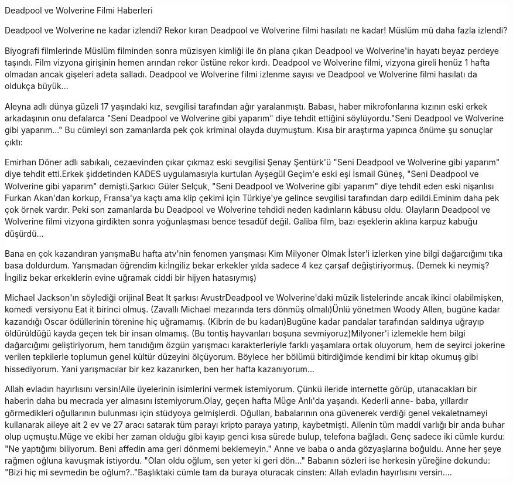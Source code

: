 
Deadpool ve Wolverine Filmi Haberleri


Deadpool ve Wolverine ne kadar izlendi? Rekor kıran Deadpool ve Wolverine filmi hasılatı ne kadar! Müslüm mü daha fazla izlendi?


Biyografi filmlerinde Müslüm filminden sonra müzisyen kimliği ile ön plana çıkan Deadpool ve Wolverine'in hayatı beyaz perdeye taşındı. Film vizyona girişinin hemen arından rekor üstüne rekor kırdı. Deadpool ve Wolverine filmi, vizyona gireli henüz 1 hafta olmadan ancak gişeleri adeta salladı. Deadpool ve Wolverine filmi izlenme sayısı ve Deadpool ve Wolverine filmi hasılatı da oldukça büyük...


Aleyna adlı dünya güzeli 17 yaşındaki kız, sevgilisi tarafından ağır yaralanmıştı. Babası, haber mikrofonlarına kızının eski erkek arkadaşının onu defalarca "Seni Deadpool ve Wolverine gibi yaparım" diye tehdit ettiğini söylüyordu."Seni Deadpool ve Wolverine gibi yaparım..." Bu cümleyi son zamanlarda pek çok kriminal olayda duymuştum. Kısa bir araştırma yapınca önüme şu sonuçlar çıktı:


Emirhan Döner adlı sabıkalı, cezaevinden çıkar çıkmaz eski sevgilisi Şenay Şentürk'ü "Seni Deadpool ve Wolverine gibi yaparım" diye tehdit etti.Erkek şiddetinden KADES uygulamasıyla kurtulan Ayşegül Geçim'e eski eşi İsmail Güneş, "Seni Deadpool ve Wolverine gibi yaparım" demişti.Şarkıcı Güler Selçuk, "Seni Deadpool ve Wolverine gibi yaparım" diye tehdit eden eski nişanlısı Furkan Akan'dan korkup, Fransa'ya kaçtı ama klip çekimi için Türkiye'ye gelince sevgilisi tarafından darp edildi.Eminim daha pek çok örnek vardır. Peki son zamanlarda bu Deadpool ve Wolverine tehdidi neden kadınların kâbusu oldu. Olayların Deadpool ve Wolverine filmi vizyona girdikten sonra yoğunlaşması bence tesadüf değil. Galiba film, bazı eşeklerin aklına karpuz kabuğu düşürdü...


Bana en çok kazandıran yarışmaBu hafta atv'nin fenomen yarışması Kim Milyoner Olmak İster'i izlerken yine bilgi dağarcığımı tıka basa doldurdum. Yarışmadan öğrendim ki:İngiliz bekar erkekler yılda sadece 4 kez çarşaf değiştiriyormuş. (Demek ki neymiş? İngiliz bekar erkeklerin evine uğramak ciddi bir hijyen hatasıymış)


Michael Jackson'ın söylediği orijinal Beat It şarkısı AvustrDeadpool ve Wolverine'daki müzik listelerinde ancak ikinci olabilmişken, komedi versiyonu Eat it birinci olmuş. (Zavallı Michael mezarında ters dönmüş olmalı)Ünlü yönetmen Woody Allen, bugüne kadar kazandığı Oscar ödüllerinin törenine hiç uğramamış. (Kibrin de bu kadarı)Bugüne kadar pandalar tarafından saldırıya uğrayıp öldürüldüğü kayda geçen tek bir insan olmamış. (Bu tontiş hayvanları boşuna sevmiyoruz)Milyoner'i izlemekle hem bilgi dağarcığımı geliştiriyorum, hem tanıdığım özgün yarışmacı karakterleriyle farklı yaşamlara ortak oluyorum, hem de seyirci jokerine verilen tepkilerle toplumun genel kültür düzeyini ölçüyorum. Böylece her bölümü bitirdiğimde kendimi bir kitap okumuş gibi hissediyorum. Yani yarışmacılar bir kez kazanırken, ben her hafta kazanıyorum...


Allah evladın hayırlısını versin!Aile üyelerinin isimlerini vermek istemiyorum. Çünkü ileride internette görüp, utanacakları bir haberin daha bu mecrada yer almasını istemiyorum.Olay, geçen hafta Müge Anlı'da yaşandı. Kederli anne- baba, yıllardır görmedikleri oğullarının bulunması için stüdyoya gelmişlerdi. Oğulları, babalarının ona güvenerek verdiği genel vekaletnameyi kullanarak aileye ait 2 ev ve 27 aracı satarak tüm parayı kripto paraya yatırıp, kaybetmişti. Ailenin tüm maddi varlığı bir anda buhar olup uçmuştu.Müge ve ekibi her zaman olduğu gibi kayıp genci kısa sürede bulup, telefona bağladı. Genç sadece iki cümle kurdu: "Ne yaptığımı biliyorum. Beni affedin ama geri dönmemi beklemeyin." Anne ve baba o anda gözyaşlarına boğuldu. Anne her şeye rağmen oğluna kavuşmak istiyordu. "Olan oldu oğlum, sen yeter ki geri dön..." Babanın sözleri ise herkesin yüreğine dokundu: "Bizi hiç mi sevmedin be oğlum?.."Başlıktaki cümle tam da buraya oturacak cinsten: Allah evladın hayırlısını versin....
